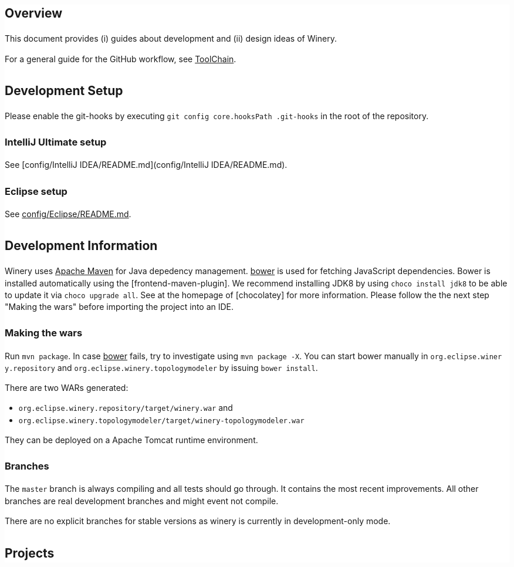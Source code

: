

## Overview

This document provides (i) guides about development and (ii) design ideas of Winery.

For a general guide for the GitHub workflow, see [ToolChain](ToolChain).

## Development Setup

Please enable the git-hooks by executing `git config core.hooksPath .git-hooks` in the root of the repository.

### IntelliJ Ultimate setup

See [config/IntelliJ IDEA/README.md](config/IntelliJ IDEA/README.md).

### Eclipse setup

See [config/Eclipse/README.md](config/Eclipse/README.md).

## Development Information

Winery uses [Apache Maven] for Java depedency management.
[bower] is used for fetching JavaScript dependencies.
Bower is installed automatically using the [frontend-maven-plugin].
We recommend installing JDK8 by using `choco install jdk8` to be able to update it via `choco upgrade all`. See at the homepage of [chocolatey] for more information.
Please follow the the next step "Making the wars" before importing the project into an IDE.

### Making the wars

Run `mvn package`.
In case [bower] fails, try to investigate using `mvn package -X`.
You can start bower manually in `org.eclipse.winery.repository` and `org.eclipse.winery.topologymodeler` by issuing `bower install`.

There are two WARs generated:

* `org.eclipse.winery.repository/target/winery.war` and
* `org.eclipse.winery.topologymodeler/target/winery-topologymodeler.war`

They can be deployed on a Apache Tomcat runtime environment.

### Branches

The `master` branch is always compiling and all tests should go through.
It contains the most recent improvements.
All other branches are real development branches and might event not compile.

There are no explicit branches for stable versions as winery is currently in development-only mode.

## Projects


 [Apache Maven]: https://maven.apache.org/
 [Apache License v2.0]: http://www.apache.org/licenses/LICENSE-2.0.html
 [bower]: https://bower.io/
 [Eclipse Public License v1.0]: http://www.eclipse.org/legal/epl-v10.html